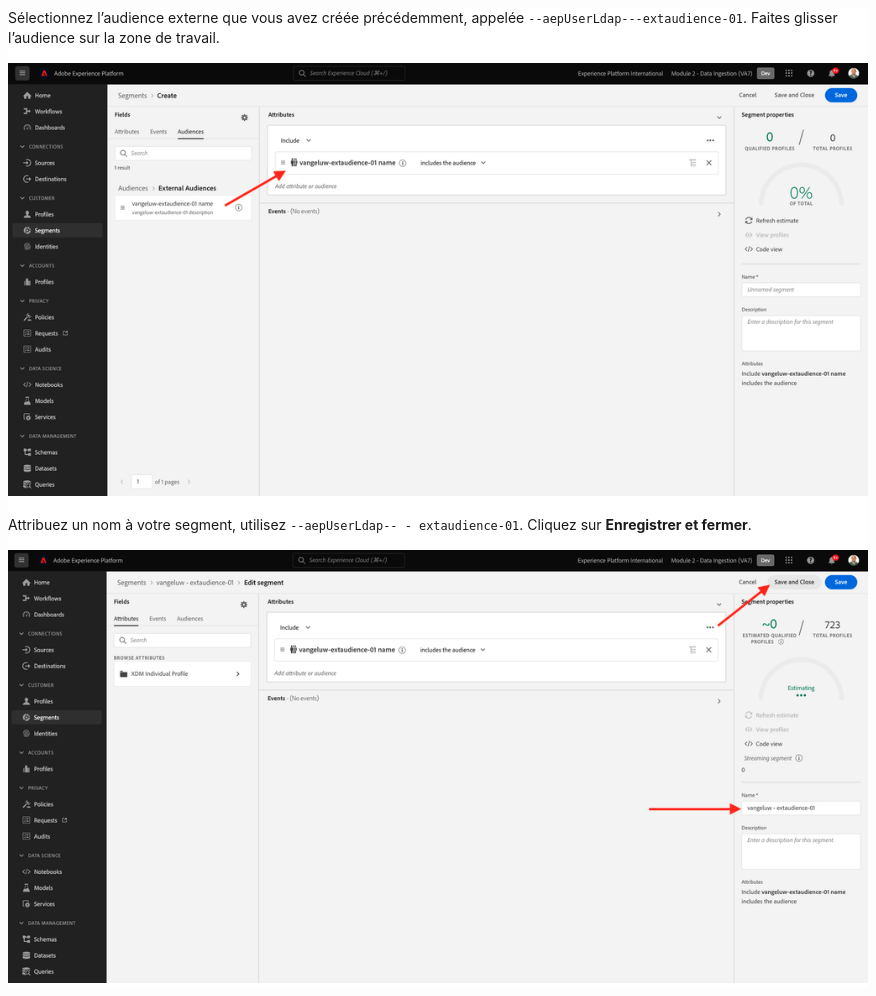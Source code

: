 Sélectionnez l’audience externe que vous avez créée précédemment, appelée `--aepUserLdap---extaudience-01`. Faites glisser l’audience sur la zone de travail.

![ Audiences externes SegBuilder 1](images/extAudSegUI2b.png)

Attribuez un nom à votre segment, utilisez `--aepUserLdap-- - extaudience-01`. Cliquez sur **Enregistrer et fermer**.

![ Audiences externes SegBuilder 1](images/extAudSegUI1.png)
